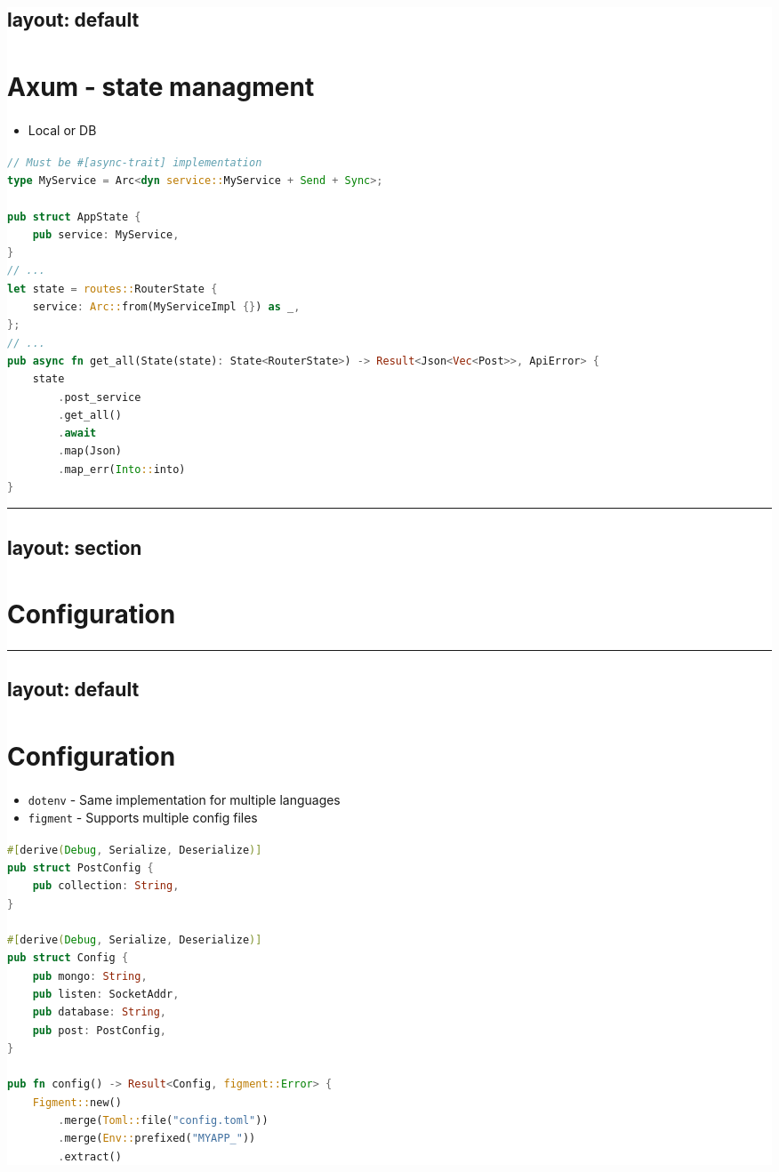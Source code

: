 layout: default
---

# Axum - state managment

- Local or DB
```rust {all|1-6|8-10|12-}
// Must be #[async-trait] implementation
type MyService = Arc<dyn service::MyService + Send + Sync>;

pub struct AppState {
    pub service: MyService,
}
// ...
let state = routes::RouterState {
    service: Arc::from(MyServiceImpl {}) as _,
};
// ... 
pub async fn get_all(State(state): State<RouterState>) -> Result<Json<Vec<Post>>, ApiError> {
    state
        .post_service
        .get_all()
        .await
        .map(Json)
        .map_err(Into::into)
}
```

---
layout: section
---

# Configuration

---
layout: default
---

# Configuration

- `dotenv` - Same implementation for multiple languages
- `figment` - Supports multiple config files

```rust {1-13|14-19|all}
#[derive(Debug, Serialize, Deserialize)]
pub struct PostConfig {
    pub collection: String,
}

#[derive(Debug, Serialize, Deserialize)]
pub struct Config {
    pub mongo: String,
    pub listen: SocketAddr,
    pub database: String,
    pub post: PostConfig,
}

pub fn config() -> Result<Config, figment::Error> {
    Figment::new()
        .merge(Toml::file("config.toml"))
        .merge(Env::prefixed("MYAPP_"))
        .extract()
```